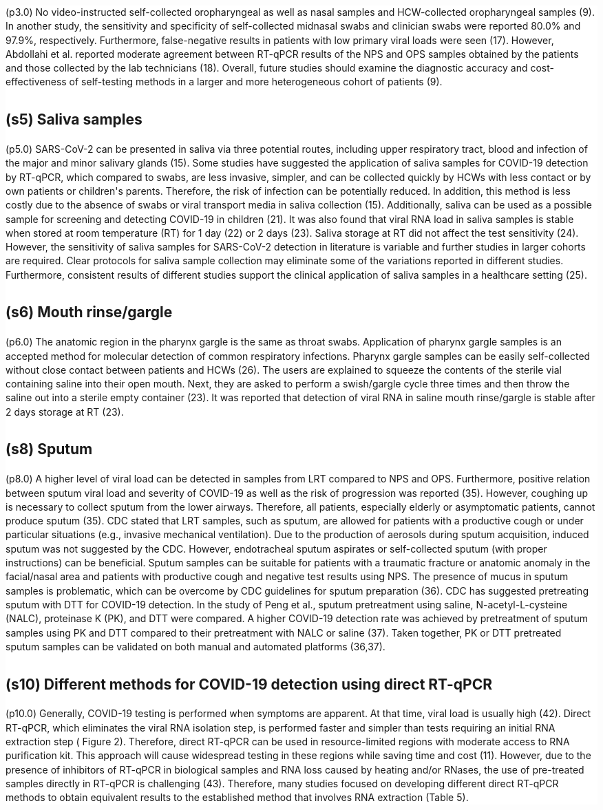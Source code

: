 (p3.0) No  video-instructed self-collected oropharyngeal as well as nasal samples and HCW-collected oropharyngeal samples (9). In another study, the sensitivity and specificity of self-collected midnasal swabs and clinician swabs were reported 80.0% and 97.9%, respectively. Furthermore, false-negative results in patients with low primary viral loads were seen (17). However, Abdollahi et al. reported moderate agreement between RT-qPCR results of the NPS and OPS samples obtained by the patients and those collected by the lab technicians (18). Overall, future studies should examine the diagnostic accuracy and cost-effectiveness of self-testing methods in a larger and more heterogeneous cohort of patients (9).
## (s5) Saliva samples
(p5.0) SARS-CoV-2 can be presented in saliva via three potential routes, including upper respiratory tract, blood and infection of the major and minor salivary glands (15). Some studies have suggested the application of saliva samples for COVID-19 detection by RT-qPCR, which compared to swabs, are less invasive, simpler, and can be collected quickly by HCWs with less contact or by own patients or children's parents. Therefore, the risk of infection can be potentially reduced. In addition, this method is less costly due to the absence of swabs or viral transport media in saliva collection (15). Additionally, saliva can be used as a possible sample for screening and detecting COVID-19 in children (21). It was also found that viral RNA load in saliva samples is stable when stored at room temperature (RT) for 1 day (22) or 2 days (23). Saliva storage at RT did not affect the test sensitivity (24). However, the sensitivity of saliva samples for SARS-CoV-2 detection in literature is variable and further studies in larger cohorts are required. Clear protocols for saliva sample collection may eliminate some of the variations reported in different studies. Furthermore, consistent results of different studies support the clinical application of saliva samples in a healthcare setting (25).
## (s6) Mouth rinse/gargle
(p6.0) The anatomic region in the pharynx gargle is the same as throat swabs. Application of pharynx gargle samples is an accepted method for molecular detection of common respiratory infections. Pharynx gargle samples can be easily self-collected without close contact between patients and HCWs (26). The users are explained to squeeze the contents of the sterile vial containing saline into their open mouth. Next, they are asked to perform a swish/gargle cycle three times and then throw the saline out into a sterile empty container (23). It was reported that detection of viral RNA in saline mouth rinse/gargle is stable after 2 days storage at RT (23).
## (s8) Sputum
(p8.0) A higher level of viral load can be detected in samples from LRT compared to NPS and OPS. Furthermore, positive relation between sputum viral load and severity of COVID-19 as well as the risk of progression was reported (35). However, coughing up is necessary to collect sputum from the lower airways. Therefore, all patients, especially elderly or asymptomatic patients, cannot produce sputum (35). CDC stated that LRT samples, such as sputum, are allowed for patients with a productive cough or under particular situations (e.g., invasive mechanical ventilation). Due to the production of aerosols during sputum acquisition, induced sputum was not suggested by the CDC. However, endotracheal sputum aspirates or self-collected sputum (with proper instructions) can be beneficial. Sputum samples can be suitable for patients with a traumatic fracture or anatomic anomaly in the facial/nasal area and patients with productive cough and negative test results using NPS. The presence of mucus in sputum samples is problematic, which can be overcome by CDC guidelines for sputum preparation (36). CDC has suggested pretreating sputum with DTT for COVID-19 detection. In the study of Peng et al., sputum pretreatment using saline, N-acetyl-L-cysteine (NALC), proteinase K (PK), and DTT were compared. A higher COVID-19 detection rate was achieved by pretreatment of sputum samples using PK and DTT compared to their pretreatment with NALC or saline (37). Taken together, PK or DTT pretreated sputum samples can be validated on both manual and automated platforms (36,37).
## (s10) Different methods for COVID-19 detection using direct RT-qPCR
(p10.0) Generally, COVID-19 testing is performed when symptoms are apparent. At that time, viral load is usually high (42). Direct RT-qPCR, which eliminates the viral RNA isolation step, is performed faster and simpler than tests requiring an initial RNA extraction step ( Figure 2). Therefore, direct RT-qPCR can be used in resource-limited regions with moderate access to RNA purification kit. This approach will cause widespread testing in these regions while saving time and cost (11). However, due to the presence of inhibitors of RT-qPCR in biological samples and RNA loss caused by heating and/or RNases, the use of pre-treated samples directly in RT-qPCR is challenging (43). Therefore, many studies focused on developing different direct RT-qPCR methods to obtain equivalent results to the established method that involves RNA extraction (Table 5).
